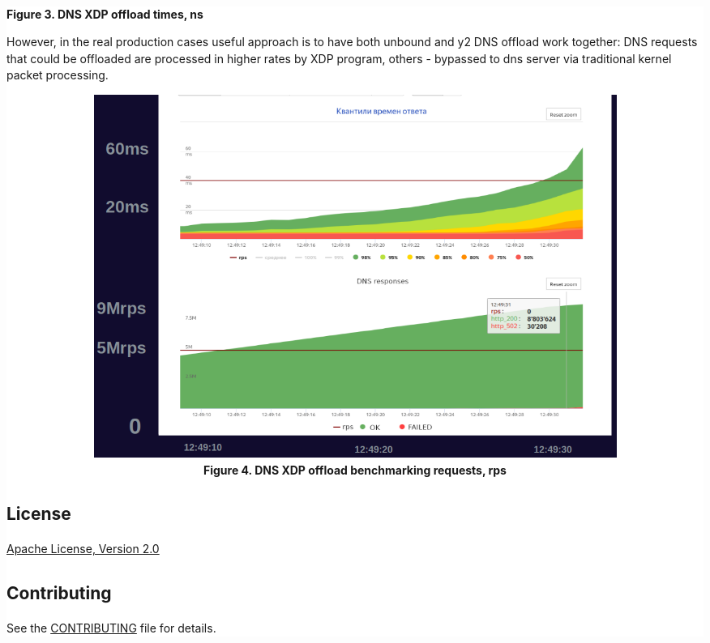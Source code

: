    <b>Figure 3. DNS XDP offload times, ns</b><br>
</p>

However, in the real production cases useful approach is to have both unbound and y2 DNS offload work together: DNS requests that could be offloaded are processed in higher rates by XDP program, others - bypassed to dns server via traditional kernel packet processing. 

<p align="center" width="100%">
   <img width="75%" src="images/y2_requests.png"><br>
   <b>Figure 4. DNS XDP offload benchmarking requests, rps</b><br>
</p>

## License
[Apache License, Version 2.0](LICENSE)

## Contributing
See the [CONTRIBUTING](CONTRIBUTING.md) file for details.
